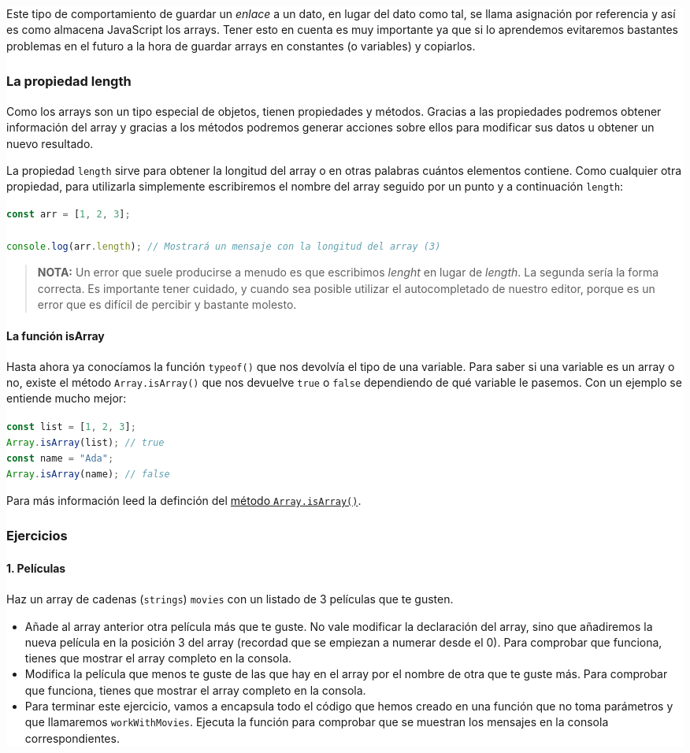Este tipo de comportamiento de guardar un *enlace* a un dato, en lugar del dato como tal, se llama asignación por referencia y así es como almacena JavaScript los arrays. Tener esto en cuenta es muy importante ya que si lo aprendemos evitaremos bastantes problemas en el futuro a la hora de guardar arrays en constantes (o variables) y copiarlos.

### La propiedad length

Como los arrays son un tipo especial de objetos, tienen propiedades y métodos. Gracias a las propiedades podremos obtener información del array y gracias a los métodos podremos generar acciones sobre ellos para modificar sus datos u obtener un nuevo resultado.

La propiedad `length` sirve para obtener la longitud del array o en otras palabras cuántos elementos contiene. Como cualquier otra propiedad, para utilizarla simplemente escribiremos el nombre del array seguido por un punto y a continuación `length`:

```js
const arr = [1, 2, 3];

console.log(arr.length); // Mostrará un mensaje con la longitud del array (3)
```

> **NOTA:** Un error que suele producirse a menudo es que escribimos *lenght* en lugar de *length*. La segunda sería la forma correcta. Es importante tener cuidado, y cuando sea posible utilizar el autocompletado de nuestro editor, porque es un error que es difícil de percibir y bastante molesto.

#### La función isArray

Hasta ahora ya conocíamos la función `typeof()` que nos devolvía el tipo de una variable. Para saber si una variable es un array o no, existe el método `Array.isArray()` que nos devuelve `true` o `false` dependiendo de qué variable le pasemos. Con un ejemplo se entiende mucho mejor:

```javascript
const list = [1, 2, 3];
Array.isArray(list); // true
const name = "Ada";
Array.isArray(name); // false
```

Para más información leed la definción del [método `Array.isArray()`](https://developer.mozilla.org/es/docs/Web/JavaScript/Referencia/Objetos_globales/Array/isArray).

### Ejercicios

#### 1. **Películas**

Haz un array de cadenas (`strings`) `movies` con un listado de 3 películas que te gusten.

* Añade al array anterior otra película más que te guste. No vale modificar la declaración del array, sino que añadiremos la nueva película en la posición 3 del array (recordad que se empiezan a numerar desde el 0). Para comprobar que funciona, tienes que mostrar el array completo en la consola.
* Modifica la película que menos te guste de las que hay en el array por el nombre de otra que te guste más. Para comprobar que funciona, tienes que mostrar el array completo en la consola.
* Para terminar este ejercicio, vamos a encapsula todo el código que hemos creado en una función que no toma parámetros y que llamaremos `workWithMovies`. Ejecuta la función para comprobar que se muestran los mensajes en la consola correspondientes.
